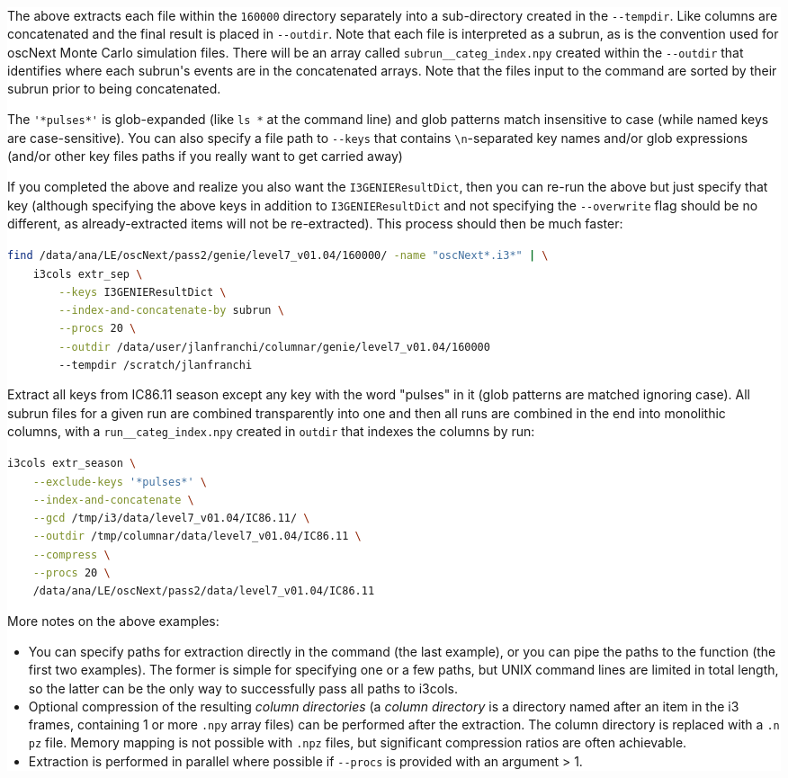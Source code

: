 The above extracts each file within the `160000` directory separately into a sub-directory created in the `--tempdir`. Like columns are concatenated and the final result is placed in `--outdir`. Note that each file is interpreted as a subrun, as is the convention used for oscNext Monte Carlo simulation files. There will be an array called `subrun__categ_index.npy` created within the `--outdir` that identifies where each subrun's events are in the concatenated arrays. Note that the files input to the command are sorted by their subrun prior to being concatenated.

The `'*pulses*'` is glob-expanded (like `ls *` at the command line) and glob patterns match insensitive to case (while named keys are case-sensitive). You can also specify a file path to `--keys` that contains `\n`-separated key names and/or glob expressions (and/or other key files paths if you really want to get carried away)

If you completed the above and realize you also want the `I3GENIEResultDict`, then you can re-run the above but just specify that key (although specifying the above keys in addition to `I3GENIEResultDict` and not specifying the `--overwrite` flag should be no different, as already-extracted items will not be re-extracted). This process should then be much faster:

```bash
find /data/ana/LE/oscNext/pass2/genie/level7_v01.04/160000/ -name "oscNext*.i3*" | \
    i3cols extr_sep \
        --keys I3GENIEResultDict \
        --index-and-concatenate-by subrun \
        --procs 20 \
        --outdir /data/user/jlanfranchi/columnar/genie/level7_v01.04/160000
        --tempdir /scratch/jlanfranchi
```

Extract all keys from IC86.11 season except any key with the word "pulses" in it (glob patterns are matched ignoring case). All subrun files for a given run are combined transparently into one and then all runs are combined in the end into monolithic columns, with a `run__categ_index.npy` created in `outdir` that indexes the columns by run:

```bash
i3cols extr_season \
    --exclude-keys '*pulses*' \
    --index-and-concatenate \
    --gcd /tmp/i3/data/level7_v01.04/IC86.11/ \
    --outdir /tmp/columnar/data/level7_v01.04/IC86.11 \
    --compress \
    --procs 20 \
    /data/ana/LE/oscNext/pass2/data/level7_v01.04/IC86.11
```

More notes on the above examples:

* You can specify paths for extraction directly in the command (the last example), or you can pipe the paths to the function (the first two examples). The former is simple for specifying one or a few paths, but UNIX command lines are limited in total length, so the latter can be the only way to successfully pass all paths to i3cols.
* Optional compression of the resulting _column directories_ (a _column directory_ is a directory named after an item in the i3 frames, containing 1 or more `.npy` array files) can be performed after the extraction. The column directory is replaced with a `.npz` file. Memory mapping is not possible with `.npz` files, but significant compression ratios are often achievable.
* Extraction is performed in parallel where possible if `--procs` is provided with an argument > 1.
